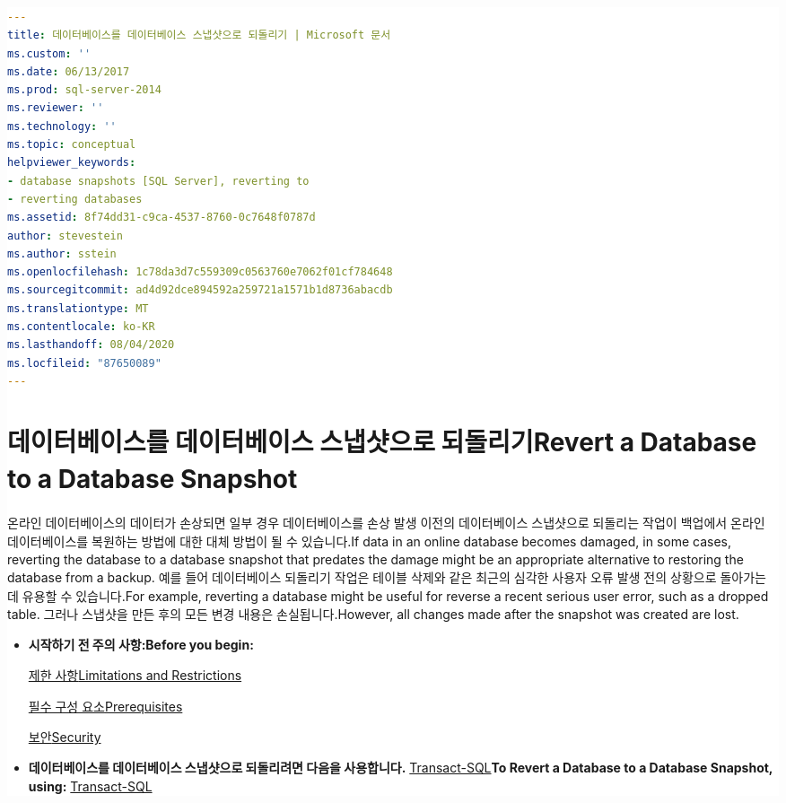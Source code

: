 ```yaml
---
title: 데이터베이스를 데이터베이스 스냅샷으로 되돌리기 | Microsoft 문서
ms.custom: ''
ms.date: 06/13/2017
ms.prod: sql-server-2014
ms.reviewer: ''
ms.technology: ''
ms.topic: conceptual
helpviewer_keywords:
- database snapshots [SQL Server], reverting to
- reverting databases
ms.assetid: 8f74dd31-c9ca-4537-8760-0c7648f0787d
author: stevestein
ms.author: sstein
ms.openlocfilehash: 1c78da3d7c559309c0563760e7062f01cf784648
ms.sourcegitcommit: ad4d92dce894592a259721a1571b1d8736abacdb
ms.translationtype: MT
ms.contentlocale: ko-KR
ms.lasthandoff: 08/04/2020
ms.locfileid: "87650089"
---
```

# <a name="revert-a-database-to-a-database-snapshot"></a><span data-ttu-id="ebc89-102">데이터베이스를 데이터베이스 스냅샷으로 되돌리기</span><span class="sxs-lookup"><span data-stu-id="ebc89-102">Revert a Database to a Database Snapshot</span></span>
  <span data-ttu-id="ebc89-103">온라인 데이터베이스의 데이터가 손상되면 일부 경우 데이터베이스를 손상 발생 이전의 데이터베이스 스냅샷으로 되돌리는 작업이 백업에서 온라인 데이터베이스를 복원하는 방법에 대한 대체 방법이 될 수 있습니다.</span><span class="sxs-lookup"><span data-stu-id="ebc89-103">If data in an online database becomes damaged, in some cases, reverting the database to a database snapshot that predates the damage might be an appropriate alternative to restoring the database from a backup.</span></span> <span data-ttu-id="ebc89-104">예를 들어 데이터베이스 되돌리기 작업은 테이블 삭제와 같은 최근의 심각한 사용자 오류 발생 전의 상황으로 돌아가는 데 유용할 수 있습니다.</span><span class="sxs-lookup"><span data-stu-id="ebc89-104">For example, reverting a database might be useful for reverse a recent serious user error, such as a dropped table.</span></span> <span data-ttu-id="ebc89-105">그러나 스냅샷을 만든 후의 모든 변경 내용은 손실됩니다.</span><span class="sxs-lookup"><span data-stu-id="ebc89-105">However, all changes made after the snapshot was created are lost.</span></span>  
  
-   <span data-ttu-id="ebc89-106">**시작하기 전 주의 사항:**</span><span class="sxs-lookup"><span data-stu-id="ebc89-106">**Before you begin:**</span></span>  
  
     [<span data-ttu-id="ebc89-107">제한 사항</span><span class="sxs-lookup"><span data-stu-id="ebc89-107">Limitations and Restrictions</span></span>](#Restrictions)  
  
     [<span data-ttu-id="ebc89-108">필수 구성 요소</span><span class="sxs-lookup"><span data-stu-id="ebc89-108">Prerequisites</span></span>](#Prerequisites)  
  
     [<span data-ttu-id="ebc89-109">보안</span><span class="sxs-lookup"><span data-stu-id="ebc89-109">Security</span></span>](#Security)  
  
-   <span data-ttu-id="ebc89-110">**데이터베이스를 데이터베이스 스냅샷으로 되돌리려면 다음을 사용합니다.**  [Transact-SQL](#TsqlProcedure)</span><span class="sxs-lookup"><span data-stu-id="ebc89-110">**To Revert a Database to a Database Snapshot, using:**  [Transact-SQL](#TsqlProcedure)</span></span>  
  